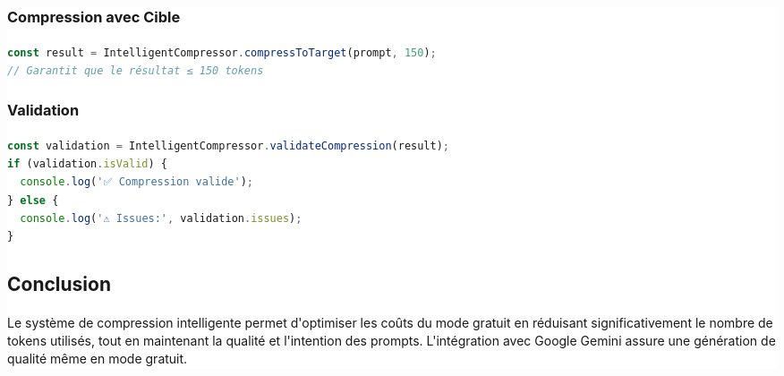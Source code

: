 ### Compression avec Cible

```typescript
const result = IntelligentCompressor.compressToTarget(prompt, 150);
// Garantit que le résultat ≤ 150 tokens
```

### Validation

```typescript
const validation = IntelligentCompressor.validateCompression(result);
if (validation.isValid) {
  console.log('✅ Compression valide');
} else {
  console.log('⚠️ Issues:', validation.issues);
}
```

## Conclusion

Le système de compression intelligente permet d'optimiser les coûts du mode gratuit en réduisant significativement le nombre de tokens utilisés, tout en maintenant la qualité et l'intention des prompts. L'intégration avec Google Gemini assure une génération de qualité même en mode gratuit.
